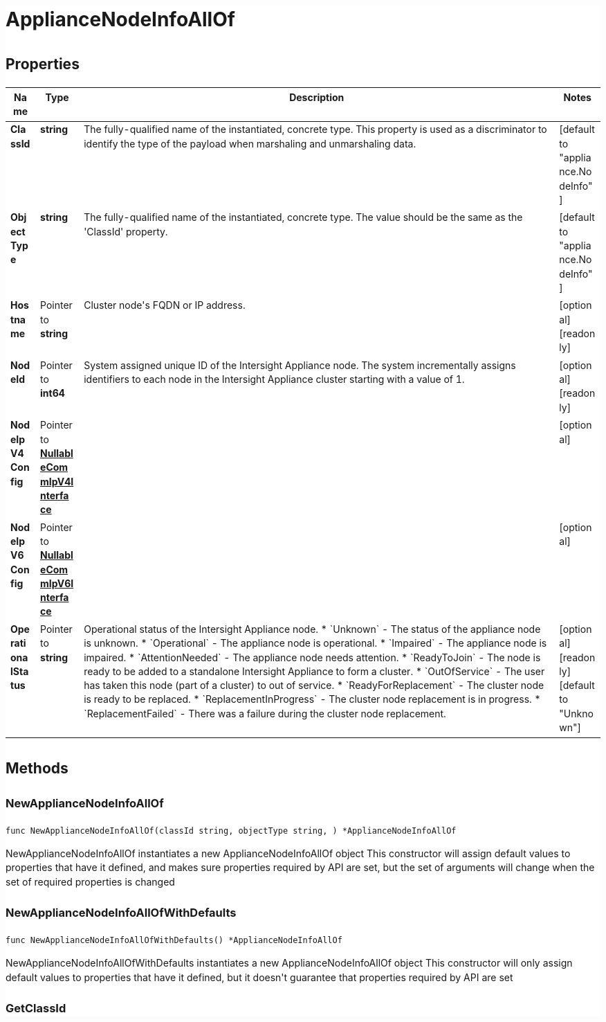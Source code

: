 # ApplianceNodeInfoAllOf

## Properties

Name | Type | Description | Notes
------------ | ------------- | ------------- | -------------
**ClassId** | **string** | The fully-qualified name of the instantiated, concrete type. This property is used as a discriminator to identify the type of the payload when marshaling and unmarshaling data. | [default to "appliance.NodeInfo"]
**ObjectType** | **string** | The fully-qualified name of the instantiated, concrete type. The value should be the same as the &#39;ClassId&#39; property. | [default to "appliance.NodeInfo"]
**Hostname** | Pointer to **string** | Cluster node&#39;s FQDN or IP address. | [optional] [readonly] 
**NodeId** | Pointer to **int64** | System assigned unique ID of the Intersight Appliance node. The system incrementally assigns identifiers to each node in the Intersight Appliance cluster starting with a value of 1. | [optional] [readonly] 
**NodeIpV4Config** | Pointer to [**NullableCommIpV4Interface**](CommIpV4Interface.md) |  | [optional] 
**NodeIpV6Config** | Pointer to [**NullableCommIpV6Interface**](CommIpV6Interface.md) |  | [optional] 
**OperationalStatus** | Pointer to **string** | Operational status of the Intersight Appliance node. * &#x60;Unknown&#x60; - The status of the appliance node is unknown. * &#x60;Operational&#x60; - The appliance node is operational. * &#x60;Impaired&#x60; - The appliance node is impaired. * &#x60;AttentionNeeded&#x60; - The appliance node needs attention. * &#x60;ReadyToJoin&#x60; - The node is ready to be added to a standalone Intersight Appliance to form a cluster. * &#x60;OutOfService&#x60; - The user has taken this node (part of a cluster) to out of service. * &#x60;ReadyForReplacement&#x60; - The cluster node is ready to be replaced. * &#x60;ReplacementInProgress&#x60; - The cluster node replacement is in progress. * &#x60;ReplacementFailed&#x60; - There was a failure during the cluster node replacement. | [optional] [readonly] [default to "Unknown"]

## Methods

### NewApplianceNodeInfoAllOf

`func NewApplianceNodeInfoAllOf(classId string, objectType string, ) *ApplianceNodeInfoAllOf`

NewApplianceNodeInfoAllOf instantiates a new ApplianceNodeInfoAllOf object
This constructor will assign default values to properties that have it defined,
and makes sure properties required by API are set, but the set of arguments
will change when the set of required properties is changed

### NewApplianceNodeInfoAllOfWithDefaults

`func NewApplianceNodeInfoAllOfWithDefaults() *ApplianceNodeInfoAllOf`

NewApplianceNodeInfoAllOfWithDefaults instantiates a new ApplianceNodeInfoAllOf object
This constructor will only assign default values to properties that have it defined,
but it doesn't guarantee that properties required by API are set

### GetClassId
